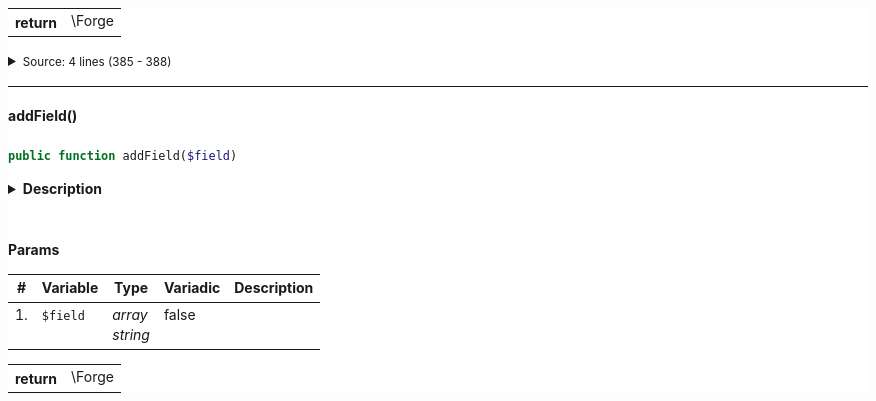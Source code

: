 <table>
<tr>
<th style="vertical-align:top;">return</th>
<td>\Forge
</td>
</tr>
</table>





<details><summary><small>Source: 4 lines (385 - 388)</small></summary></details>


<hr>

#### addField()

```php
public function addField($field)
```

<details><summary style="margin-bottom:12px;"><strong>Description</strong></summary></details>



<table style="text-align:left">
</table>


**Params**

<table>
<thead>
<tr>
<th>#</th>
<th>Variable</th>
<th>Type</th>
<th>Variadic</th>
<th>Description</th>
</tr>
</thead>
<tbody>

<tr>
<td>1.</td>
<td><code>$field</code></td>
<td><em>array<br>string
</em></td>
<td>false</td>
<td></td>
</tr>


</tbody>
</table>



<table>
<tr>
<th style="vertical-align:top;">return</th>
<td>\Forge
</td>
</tr>
</table>
